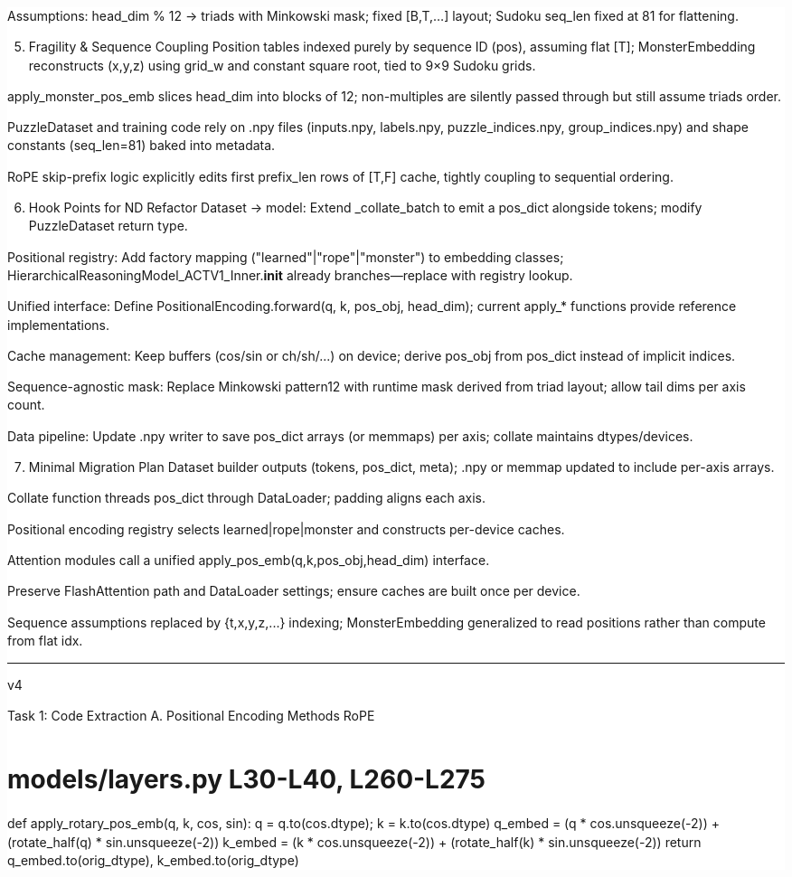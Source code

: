 Assumptions: head_dim % 12 → triads with Minkowski mask; fixed [B,T,…] layout; Sudoku seq_len fixed at 81 for flattening.

5. Fragility & Sequence Coupling
Position tables indexed purely by sequence ID (pos), assuming flat [T]; MonsterEmbedding reconstructs (x,y,z) using grid_w and constant square root, tied to 9×9 Sudoku grids.

apply_monster_pos_emb slices head_dim into blocks of 12; non-multiples are silently passed through but still assume triads order.

PuzzleDataset and training code rely on .npy files (inputs.npy, labels.npy, puzzle_indices.npy, group_indices.npy) and shape constants (seq_len=81) baked into metadata.

RoPE skip-prefix logic explicitly edits first prefix_len rows of [T,F] cache, tightly coupling to sequential ordering.

6. Hook Points for ND Refactor
Dataset → model: Extend _collate_batch to emit a pos_dict alongside tokens; modify PuzzleDataset return type.

Positional registry: Add factory mapping ("learned"|"rope"|"monster") to embedding classes; HierarchicalReasoningModel_ACTV1_Inner.__init__ already branches—replace with registry lookup.

Unified interface: Define PositionalEncoding.forward(q, k, pos_obj, head_dim); current apply_* functions provide reference implementations.

Cache management: Keep buffers (cos/sin or ch/sh/...) on device; derive pos_obj from pos_dict instead of implicit indices.

Sequence-agnostic mask: Replace Minkowski pattern12 with runtime mask derived from triad layout; allow tail dims per axis count.

Data pipeline: Update .npy writer to save pos_dict arrays (or memmaps) per axis; collate maintains dtypes/devices.

7. Minimal Migration Plan
Dataset builder outputs (tokens, pos_dict, meta); .npy or memmap updated to include per-axis arrays.

Collate function threads pos_dict through DataLoader; padding aligns each axis.

Positional encoding registry selects learned|rope|monster and constructs per-device caches.

Attention modules call a unified apply_pos_emb(q,k,pos_obj,head_dim) interface.

Preserve FlashAttention path and DataLoader settings; ensure caches are built once per device.

Sequence assumptions replaced by {t,x,y,z,...} indexing; MonsterEmbedding generalized to read positions rather than compute from flat idx.


---


v4

Task 1: Code Extraction
A. Positional Encoding Methods
RoPE

# models/layers.py L30-L40, L260-L275
def apply_rotary_pos_emb(q, k, cos, sin):
    q = q.to(cos.dtype);  k = k.to(cos.dtype)
    q_embed = (q * cos.unsqueeze(-2)) + (rotate_half(q) * sin.unsqueeze(-2))
    k_embed = (k * cos.unsqueeze(-2)) + (rotate_half(k) * sin.unsqueeze(-2))
    return q_embed.to(orig_dtype), k_embed.to(orig_dtype)
